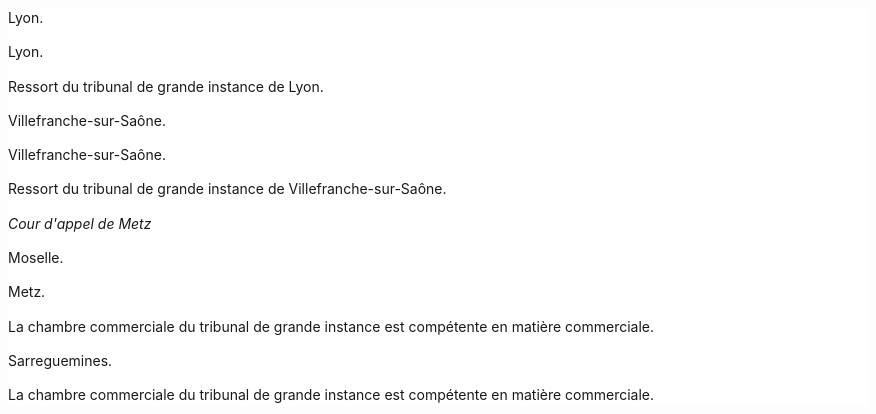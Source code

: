 Lyon.</td>
      <td align="left">

Lyon.</td>
      <td align="left">

Ressort du tribunal de grande instance de Lyon.</td>
    </tr>
    <tr>
      <td align="left">

</td>
      <td align="left">

Villefranche-sur-Saône.</td>
      <td align="left">

Villefranche-sur-Saône.</td>
      <td align="left">

Ressort du tribunal de grande instance de Villefranche-sur-Saône.</td>
    </tr>
    <tr>
      <td colspan="4" align="center">

_Cour d'appel de Metz_
      </td>
    </tr>
    <tr>
      <td align="left">

Moselle.</td>
      <td align="left">

Metz.</td>
      <td align="left">

</td>
      <td align="left">

La chambre commerciale du tribunal de grande instance est compétente en matière commerciale.</td>
    </tr>
    <tr>
      <td align="left">

</td>
      <td align="left">

Sarreguemines.</td>
      <td align="left">

</td>
      <td align="left">

La chambre commerciale du tribunal de grande instance est compétente en matière commerciale.</td>
    </tr>
    <tr>
      <td align="left">
